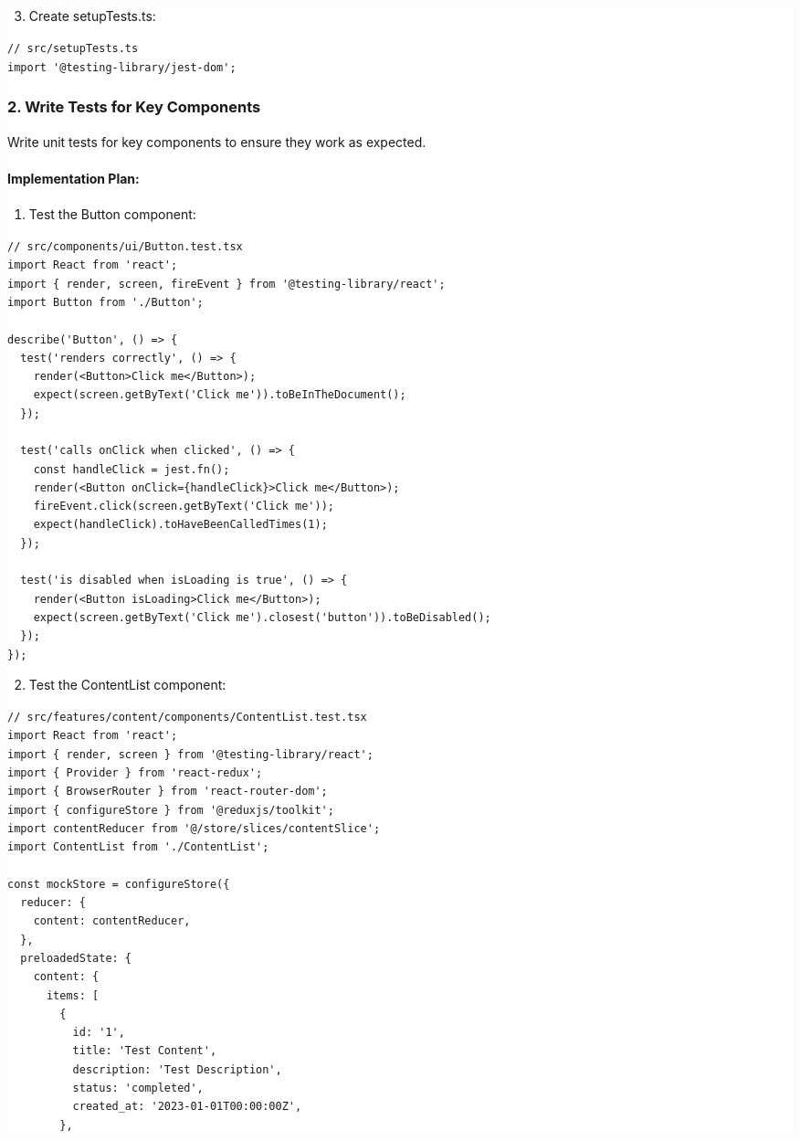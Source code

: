 3. Create setupTests.ts:

```tsx
// src/setupTests.ts
import '@testing-library/jest-dom';
```

### 2. Write Tests for Key Components

Write unit tests for key components to ensure they work as expected.

#### Implementation Plan:

1. Test the Button component:

```tsx
// src/components/ui/Button.test.tsx
import React from 'react';
import { render, screen, fireEvent } from '@testing-library/react';
import Button from './Button';

describe('Button', () => {
  test('renders correctly', () => {
    render(<Button>Click me</Button>);
    expect(screen.getByText('Click me')).toBeInTheDocument();
  });

  test('calls onClick when clicked', () => {
    const handleClick = jest.fn();
    render(<Button onClick={handleClick}>Click me</Button>);
    fireEvent.click(screen.getByText('Click me'));
    expect(handleClick).toHaveBeenCalledTimes(1);
  });

  test('is disabled when isLoading is true', () => {
    render(<Button isLoading>Click me</Button>);
    expect(screen.getByText('Click me').closest('button')).toBeDisabled();
  });
});
```

2. Test the ContentList component:

```tsx
// src/features/content/components/ContentList.test.tsx
import React from 'react';
import { render, screen } from '@testing-library/react';
import { Provider } from 'react-redux';
import { BrowserRouter } from 'react-router-dom';
import { configureStore } from '@reduxjs/toolkit';
import contentReducer from '@/store/slices/contentSlice';
import ContentList from './ContentList';

const mockStore = configureStore({
  reducer: {
    content: contentReducer,
  },
  preloadedState: {
    content: {
      items: [
        {
          id: '1',
          title: 'Test Content',
          description: 'Test Description',
          status: 'completed',
          created_at: '2023-01-01T00:00:00Z',
        },
```